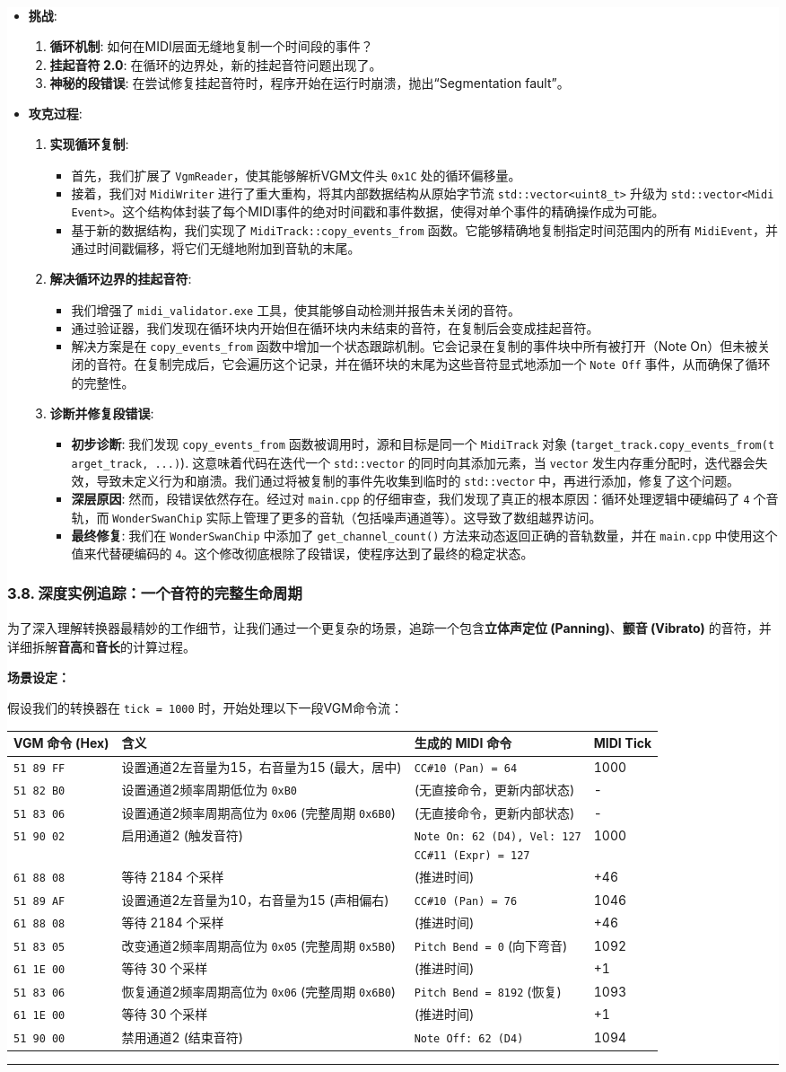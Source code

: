 *   **挑战**:
    1.  **循环机制**: 如何在MIDI层面无缝地复制一个时间段的事件？
    2.  **挂起音符 2.0**: 在循环的边界处，新的挂起音符问题出现了。
    3.  **神秘的段错误**: 在尝试修复挂起音符时，程序开始在运行时崩溃，抛出“Segmentation fault”。

*   **攻克过程**:
    1.  **实现循环复制**:
        *   首先，我们扩展了 `VgmReader`，使其能够解析VGM文件头 `0x1C` 处的循环偏移量。
        *   接着，我们对 `MidiWriter` 进行了重大重构，将其内部数据结构从原始字节流 `std::vector<uint8_t>` 升级为 `std::vector<MidiEvent>`。这个结构体封装了每个MIDI事件的绝对时间戳和事件数据，使得对单个事件的精确操作成为可能。
        *   基于新的数据结构，我们实现了 `MidiTrack::copy_events_from` 函数。它能够精确地复制指定时间范围内的所有 `MidiEvent`，并通过时间戳偏移，将它们无缝地附加到音轨的末尾。

    2.  **解决循环边界的挂起音符**:
        *   我们增强了 `midi_validator.exe` 工具，使其能够自动检测并报告未关闭的音符。
        *   通过验证器，我们发现在循环块内开始但在循环块内未结束的音符，在复制后会变成挂起音符。
        *   解决方案是在 `copy_events_from` 函数中增加一个状态跟踪机制。它会记录在复制的事件块中所有被打开（Note On）但未被关闭的音符。在复制完成后，它会遍历这个记录，并在循环块的末尾为这些音符显式地添加一个 `Note Off` 事件，从而确保了循环的完整性。

    3.  **诊断并修复段错误**:
        *   **初步诊断**: 我们发现 `copy_events_from` 函数被调用时，源和目标是同一个 `MidiTrack` 对象 (`target_track.copy_events_from(target_track, ...)`). 这意味着代码在迭代一个 `std::vector` 的同时向其添加元素，当 `vector` 发生内存重分配时，迭代器会失效，导致未定义行为和崩溃。我们通过将被复制的事件先收集到临时的 `std::vector` 中，再进行添加，修复了这个问题。
        *   **深层原因**: 然而，段错误依然存在。经过对 `main.cpp` 的仔细审查，我们发现了真正的根本原因：循环处理逻辑中硬编码了 `4` 个音轨，而 `WonderSwanChip` 实际上管理了更多的音轨（包括噪声通道等）。这导致了数组越界访问。
        *   **最终修复**: 我们在 `WonderSwanChip` 中添加了 `get_channel_count()` 方法来动态返回正确的音轨数量，并在 `main.cpp` 中使用这个值来代替硬编码的 `4`。这个修改彻底根除了段错误，使程序达到了最终的稳定状态。

### 3.8. 深度实例追踪：一个音符的完整生命周期
为了深入理解转换器最精妙的工作细节，让我们通过一个更复杂的场景，追踪一个包含**立体声定位 (Panning)**、**颤音 (Vibrato)** 的音符，并详细拆解**音高**和**音长**的计算过程。

**场景设定：**

假设我们的转换器在 `tick = 1000` 时，开始处理以下一段VGM命令流：

| VGM 命令 (Hex) | 含义 | 生成的 MIDI 命令 | MIDI Tick |
| :--- | :--- | :--- | :--- |
| `51 89 FF` | 设置通道2左音量为15，右音量为15 (最大，居中) | `CC#10 (Pan) = 64` | 1000 |
| `51 82 B0` | 设置通道2频率周期低位为 `0xB0` | (无直接命令，更新内部状态) | - |
| `51 83 06` | 设置通道2频率周期高位为 `0x06` (完整周期 `0x6B0`) | (无直接命令，更新内部状态) | - |
| `51 90 02` | 启用通道2 (触发音符) | `Note On: 62 (D4), Vel: 127` <br> `CC#11 (Expr) = 127` | 1000 |
| `61 88 08` | 等待 2184 个采样 | (推进时间) | +46 |
| `51 89 AF` | 设置通道2左音量为10，右音量为15 (声相偏右) | `CC#10 (Pan) = 76` | 1046 |
| `61 88 08` | 等待 2184 个采样 | (推进时间) | +46 |
| `51 83 05` | 改变通道2频率周期高位为 `0x05` (完整周期 `0x5B0`) | `Pitch Bend = 0` (向下弯音) | 1092 |
| `61 1E 00` | 等待 30 个采样 | (推进时间) | +1 |
| `51 83 06` | 恢复通道2频率周期高位为 `0x06` (完整周期 `0x6B0`) | `Pitch Bend = 8192` (恢复) | 1093 |
| `61 1E 00` | 等待 30 个采样 | (推进时间) | +1 |
| `51 90 00` | 禁用通道2 (结束音符) | `Note Off: 62 (D4)` | 1094 |

---